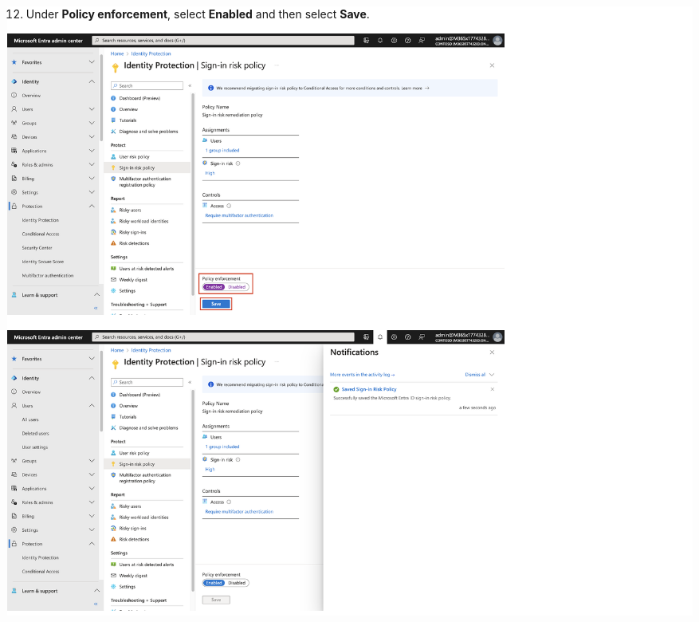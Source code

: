 12. Under **Policy enforcement**, select **Enabled** and then
    select **Save**.

<img src="./media/image14.png" style="width:6.5in;height:3.67014in"
alt="A screenshot of a computer Description automatically generated" />

<img src="./media/image15.png" style="width:6.5in;height:3.67014in" />

